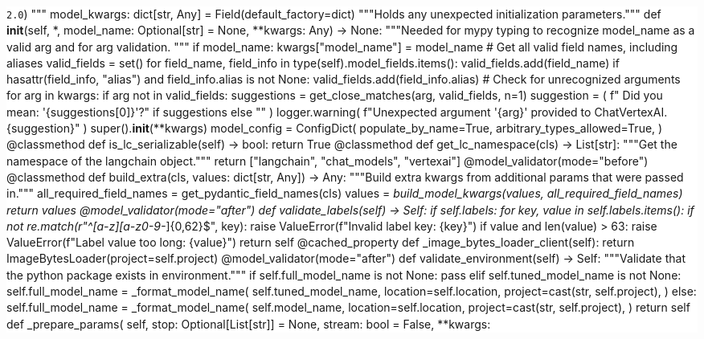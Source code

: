 ``2.0``)         """              model_kwargs: dict[str, Any] = Field(default_factory=dict)         """Holds any unexpected initialization parameters."""              def __init__(self, *, model_name: Optional[str] = None, **kwargs: Any) -> None:             """Needed for mypy typing to recognize model_name as a valid arg             and for arg validation.             """             if model_name:                 kwargs["model_name"] = model_name                  # Get all valid field names, including aliases             valid_fields = set()             for field_name, field_info in type(self).model_fields.items():                 valid_fields.add(field_name)                 if hasattr(field_info, "alias") and field_info.alias is not None:                     valid_fields.add(field_info.alias)                  # Check for unrecognized arguments             for arg in kwargs:                 if arg not in valid_fields:                     suggestions = get_close_matches(arg, valid_fields, n=1)                     suggestion = (                         f" Did you mean: '{suggestions[0]}'?" if suggestions else ""                     )                     logger.warning(                         f"Unexpected argument '{arg}' provided to ChatVertexAI.{suggestion}"                     )             super().__init__(**kwargs)              model_config = ConfigDict(             populate_by_name=True,             arbitrary_types_allowed=True,         )              @classmethod         def is_lc_serializable(self) -> bool:             return True              @classmethod         def get_lc_namespace(cls) -> List[str]:             """Get the namespace of the langchain object."""             return ["langchain", "chat_models", "vertexai"]              @model_validator(mode="before")         @classmethod         def build_extra(cls, values: dict[str, Any]) -> Any:             """Build extra kwargs from additional params that were passed in."""             all_required_field_names = get_pydantic_field_names(cls)             values = _build_model_kwargs(values, all_required_field_names)             return values              @model_validator(mode="after")         def validate_labels(self) -> Self:             if self.labels:                 for key, value in self.labels.items():                     if not re.match(r"^[a-z][a-z0-9-_]{0,62}$", key):                         raise ValueError(f"Invalid label key: {key}")                     if value and len(value) > 63:                         raise ValueError(f"Label value too long: {value}")             return self              @cached_property         def _image_bytes_loader_client(self):             return ImageBytesLoader(project=self.project)              @model_validator(mode="after")         def validate_environment(self) -> Self:             """Validate that the python package exists in environment."""                  if self.full_model_name is not None:                 pass             elif self.tuned_model_name is not None:                 self.full_model_name = _format_model_name(                     self.tuned_model_name,                     location=self.location,                     project=cast(str, self.project),                 )             else:                 self.full_model_name = _format_model_name(                     self.model_name,                     location=self.location,                     project=cast(str, self.project),                 )                  return self              def _prepare_params(             self,             stop: Optional[List[str]] = None,             stream: bool = False,             **kwargs: